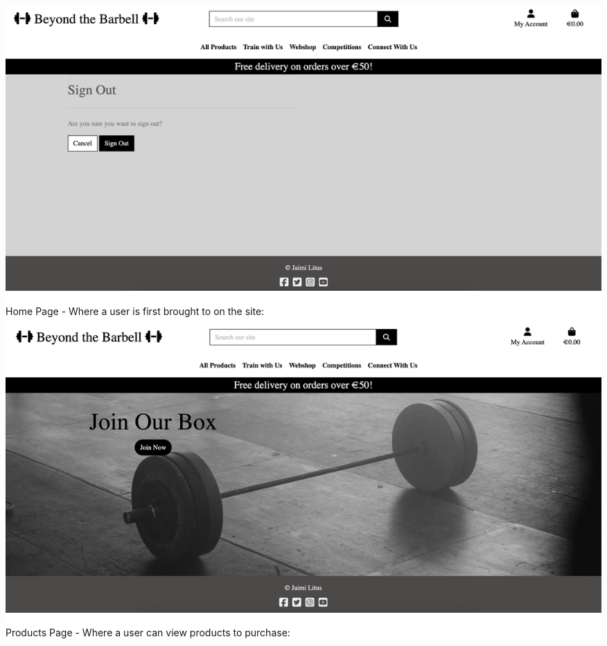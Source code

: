 ![logout](./media/logout.png)

Home Page - Where a user is first brought to on the site: 
![home page](./media/homepage.png)

Products Page - Where a user can view products to purchase: 